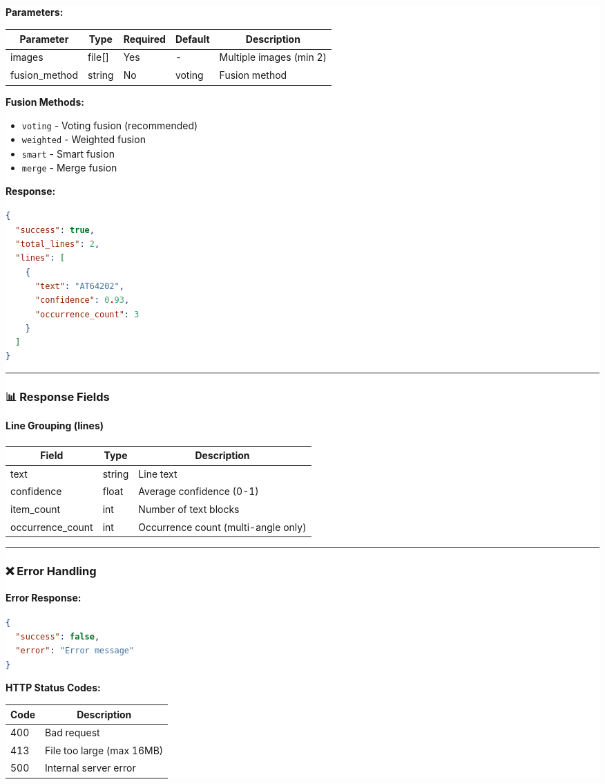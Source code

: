 **Parameters:**

| Parameter | Type | Required | Default | Description |
|-----------|------|----------|---------|-------------|
| images | file[] | Yes | - | Multiple images (min 2) |
| fusion_method | string | No | voting | Fusion method |

**Fusion Methods:**
- `voting` - Voting fusion (recommended)
- `weighted` - Weighted fusion
- `smart` - Smart fusion
- `merge` - Merge fusion

**Response:**
```json
{
  "success": true,
  "total_lines": 2,
  "lines": [
    {
      "text": "AT64202",
      "confidence": 0.93,
      "occurrence_count": 3
    }
  ]
}
```

---

### 📊 Response Fields

#### Line Grouping (lines)

| Field | Type | Description |
|-------|------|-------------|
| text | string | Line text |
| confidence | float | Average confidence (0-1) |
| item_count | int | Number of text blocks |
| occurrence_count | int | Occurrence count (multi-angle only) |

---

### ❌ Error Handling

**Error Response:**
```json
{
  "success": false,
  "error": "Error message"
}
```

**HTTP Status Codes:**

| Code | Description |
|------|-------------|
| 400 | Bad request |
| 413 | File too large (max 16MB) |
| 500 | Internal server error |
